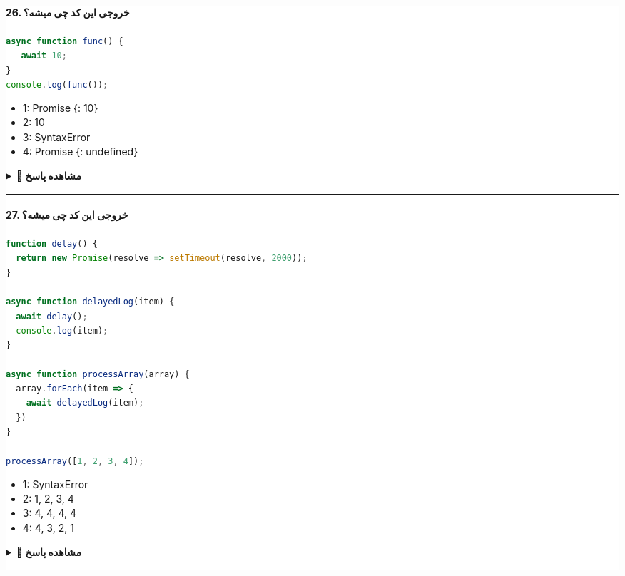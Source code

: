 
#### 26. خروجی این کد چی میشه؟

<span dir="ltr" align="left" >

```javascript
async function func() {
   await 10;
}
console.log(func());
```

</span>

- 1: Promise {<resolved>: 10}
- 2: 10
- 3: SyntaxError
- 4: Promise {<resolved>: undefined}

<details><summary><b>🤔 مشاهده پاسخ</b></summary></details>

---

#### 27. خروجی این کد چی میشه؟

<span dir="ltr" align="left" >

```javascript
function delay() {
  return new Promise(resolve => setTimeout(resolve, 2000));
}

async function delayedLog(item) {
  await delay();
  console.log(item);
}

async function processArray(array) {
  array.forEach(item => {
    await delayedLog(item);
  })
}

processArray([1, 2, 3, 4]);
```

</span>

- 1: SyntaxError
- 2: 1, 2, 3, 4
- 3: 4, 4, 4, 4
- 4: 4, 3, 2, 1

<details><summary><b>🤔 مشاهده پاسخ</b></summary></details>

---
